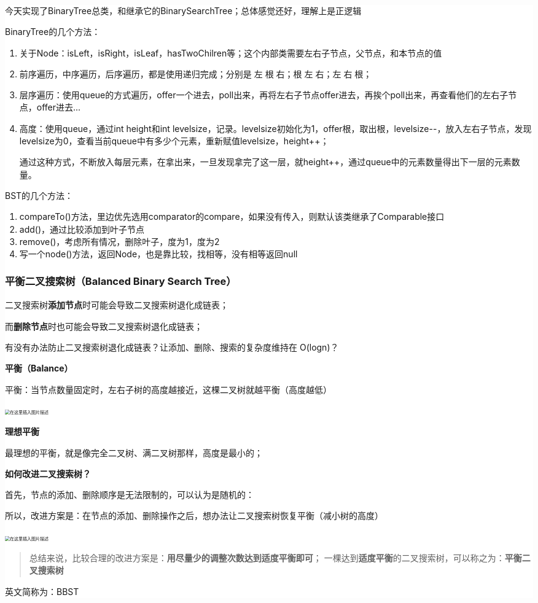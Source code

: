 

今天实现了BinaryTree总类，和继承它的BinarySearchTree；总体感觉还好，理解上是正逻辑



BinaryTree的几个方法：

1. 关于Node：isLeft，isRight，isLeaf，hasTwoChilren等；这个内部类需要左右子节点，父节点，和本节点的值

2. 前序遍历，中序遍历，后序遍历，都是使用递归完成；分别是 左 根 右；根 左 右；左 右 根；

3. 层序遍历：使用queue的方式遍历，offer一个进去，poll出来，再将左右子节点offer进去，再挨个poll出来，再查看他们的左右子节点，offer进去...

4. 高度：使用queue，通过int height和int levelsize，记录。levelsize初始化为1，offer根，取出根，levelsize--，放入左右子节点，发现levelsize为0，查看当前queue中有多少个元素，重新赋值levelsize，height++；

   通过这种方式，不断放入每层元素，在拿出来，一旦发现拿完了这一层，就height++，通过queue中的元素数量得出下一层的元素数量。



BST的几个方法：

1. compareTo()方法，里边优先选用comparator的compare，如果没有传入，则默认该类继承了Comparable接口
2. add()，通过比较添加到叶子节点
3. remove()，考虑所有情况，删除叶子，度为1，度为2
4. 写一个node()方法，返回Node<E>，也是靠比较，找相等，没有相等返回null



### 平衡二叉搜索树（Balanced Binary Search Tree）

二叉搜索树**添加节点**时可能会导致二叉搜索树退化成链表；

而**删除节点**时也可能会导致二叉搜索树退化成链表；

有没有办法防止二叉搜索树退化成链表？让添加、删除、搜索的复杂度维持在 O(logn)？



**平衡（Balance）**

平衡：当节点数量固定时，左右子树的高度越接近，这棵二叉树就越平衡（高度越低）

<img src="https://img-blog.csdnimg.cn/20200507152242977.png?x-oss-process=image/watermark,type_ZmFuZ3poZW5naGVpdGk,shadow_10,text_aHR0cHM6Ly9ibG9nLmNzZG4ubmV0L3dlaXhpbl80MzczNDA5NQ==,size_16,color_FFFFFF,t_70" alt="在这里插入图片描述" style="zoom: 50%;" />	

**理想平衡**

最理想的平衡，就是像完全二叉树、满二叉树那样，高度是最小的；



**如何改进二叉搜索树？**

首先，节点的添加、删除顺序是无法限制的，可以认为是随机的：

所以，改进方案是：在节点的添加、删除操作之后，想办法让二叉搜索树恢复平衡（减小树的高度）

<img src="https://img-blog.csdnimg.cn/20200507152815366.png?x-oss-process=image/watermark,type_ZmFuZ3poZW5naGVpdGk,shadow_10,text_aHR0cHM6Ly9ibG9nLmNzZG4ubmV0L3dlaXhpbl80MzczNDA5NQ==,size_16,color_FFFFFF,t_70" alt="在这里插入图片描述" style="zoom:50%;" />	

> 总结来说，比较合理的改进方案是：**用尽量少的调整次数达到适度平衡即可**；
> 一棵达到**适度平衡**的二叉搜索树，可以称之为：**平衡二叉搜索树**

英文简称为：BBST
